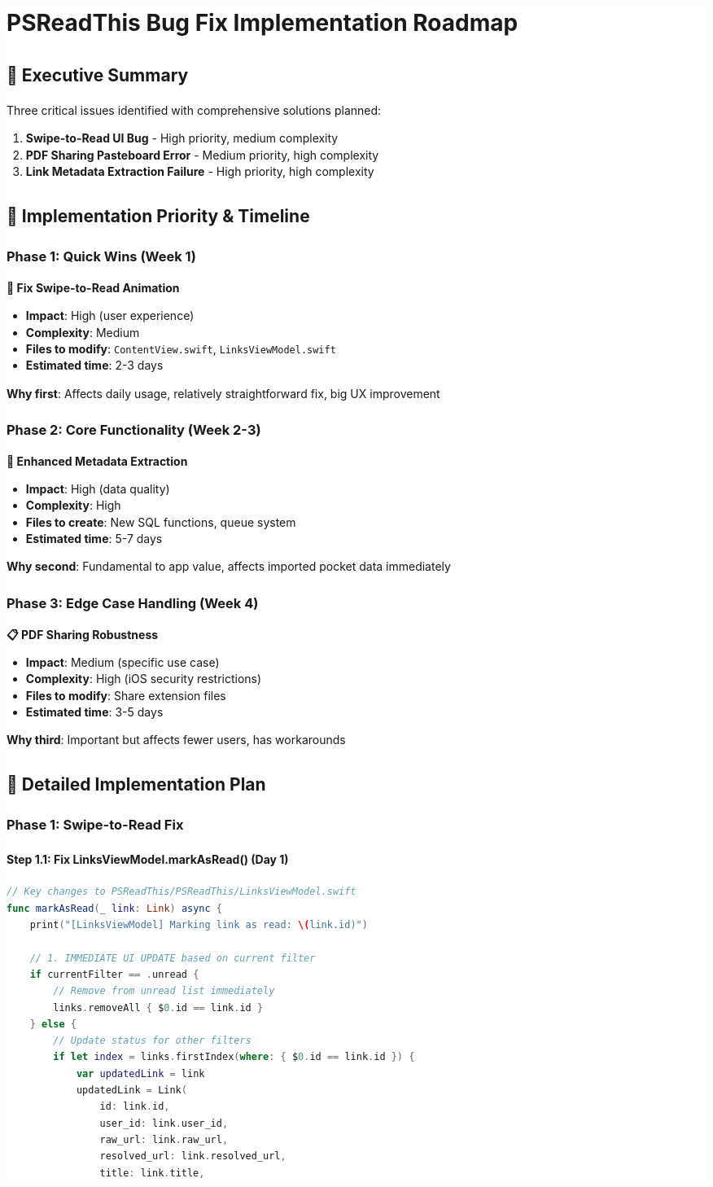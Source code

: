 # PSReadThis Bug Fix Implementation Roadmap

## 🎯 Executive Summary
Three critical issues identified with comprehensive solutions planned:
1. **Swipe-to-Read UI Bug** - High priority, medium complexity  
2. **PDF Sharing Pasteboard Error** - Medium priority, high complexity
3. **Link Metadata Extraction Failure** - High priority, high complexity

## 📅 Implementation Priority & Timeline

### **Phase 1: Quick Wins (Week 1)**
**🔄 Fix Swipe-to-Read Animation**
- **Impact**: High (user experience)
- **Complexity**: Medium
- **Files to modify**: `ContentView.swift`, `LinksViewModel.swift`
- **Estimated time**: 2-3 days

**Why first**: Affects daily usage, relatively straightforward fix, big UX improvement

### **Phase 2: Core Functionality (Week 2-3)**  
**🔗 Enhanced Metadata Extraction**
- **Impact**: High (data quality)
- **Complexity**: High
- **Files to create**: New SQL functions, queue system
- **Estimated time**: 5-7 days

**Why second**: Fundamental to app value, affects imported pocket data immediately

### **Phase 3: Edge Case Handling (Week 4)**
**📋 PDF Sharing Robustness**  
- **Impact**: Medium (specific use case)
- **Complexity**: High (iOS security restrictions)
- **Files to modify**: Share extension files
- **Estimated time**: 3-5 days

**Why third**: Important but affects fewer users, has workarounds

## 🔧 Detailed Implementation Plan

### **Phase 1: Swipe-to-Read Fix**

#### **Step 1.1: Fix LinksViewModel.markAsRead() (Day 1)**
```swift
// Key changes to PSReadThis/PSReadThis/LinksViewModel.swift
func markAsRead(_ link: Link) async {
    print("[LinksViewModel] Marking link as read: \(link.id)")
    
    // 1. IMMEDIATE UI UPDATE based on current filter
    if currentFilter == .unread {
        // Remove from unread list immediately
        links.removeAll { $0.id == link.id }
    } else {
        // Update status for other filters
        if let index = links.firstIndex(where: { $0.id == link.id }) {
            var updatedLink = link
            updatedLink = Link(
                id: link.id,
                user_id: link.user_id,
                raw_url: link.raw_url,
                resolved_url: link.resolved_url,
                title: link.title,
```
